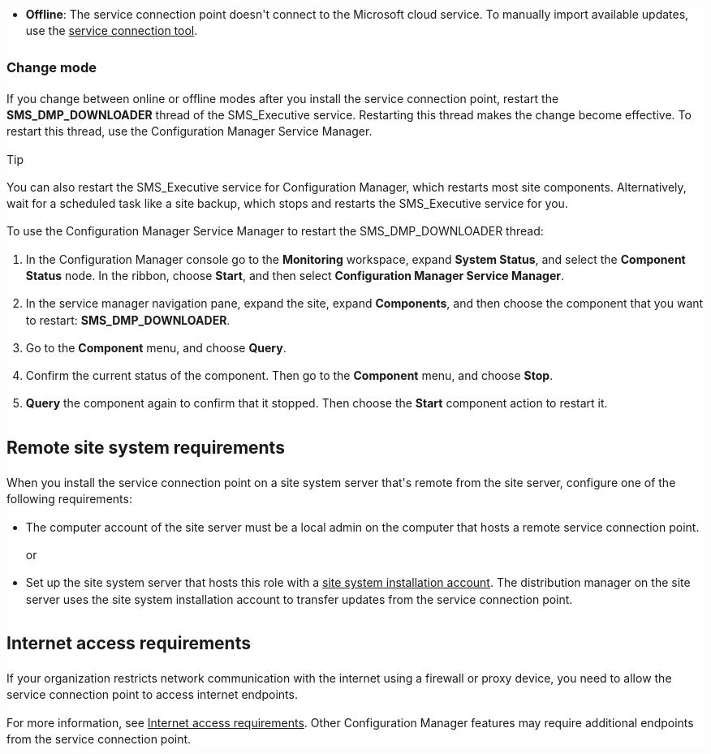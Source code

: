 - **Offline**: The service connection point doesn't connect to the Microsoft cloud service. To manually import available updates, use the [service connection tool](../../manage/use-the-service-connection-tool.md).

### Change mode

If you change between online or offline modes after you install the service connection point, restart the **SMS_DMP_DOWNLOADER** thread of the SMS_Executive service. Restarting this thread makes the change become effective. To restart this thread, use the Configuration Manager Service Manager.

> [!TIP]
> You can also restart the SMS_Executive service for Configuration Manager, which restarts most site components. Alternatively, wait for a scheduled task like a site backup, which stops and restarts the SMS_Executive service for you.

To use the Configuration Manager Service Manager to restart the SMS_DMP_DOWNLOADER thread:

1. In the Configuration Manager console go to the **Monitoring** workspace, expand **System Status**, and select the **Component Status** node. In the ribbon, choose **Start**, and then select **Configuration Manager Service Manager**.

1. In the service manager navigation pane, expand the site, expand **Components**, and then choose the component that you want to restart: **SMS_DMP_DOWNLOADER**.

1. Go to the **Component** menu, and choose **Query**.

1. Confirm the current status of the component. Then go to the **Component** menu, and choose **Stop**.

1. **Query** the component again to confirm that it stopped. Then choose the **Start** component action to restart it.

## Remote site system requirements

When you install the service connection point on a site system server that's remote from the site server, configure one of the following requirements:

- The computer account of the site server must be a local admin on the computer that hosts a remote service connection point.

  or

- Set up the site system server that hosts this role with a [site system installation account](../../../plan-design/hierarchy/accounts.md#site-system-installation-account). The distribution manager on the site server uses the site system installation account to transfer updates from the service connection point.

## Internet access requirements

If your organization restricts network communication with the internet using a firewall or proxy device, you need to allow the service connection point to access internet endpoints.

For more information, see [Internet access requirements](../../../plan-design/network/internet-endpoints.md). Other Configuration Manager features may require additional endpoints from the service connection point.
